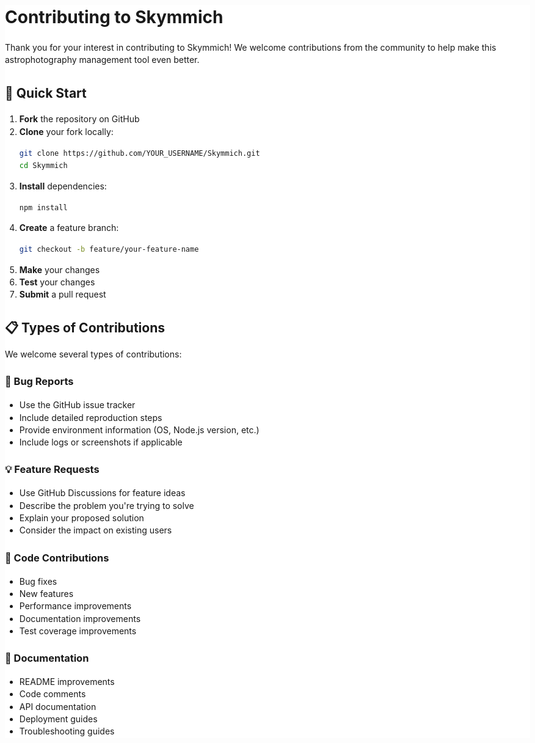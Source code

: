 # Contributing to Skymmich

Thank you for your interest in contributing to Skymmich! We welcome contributions from the community to help make this astrophotography management tool even better.

## 🚀 Quick Start

1. **Fork** the repository on GitHub
2. **Clone** your fork locally:
   ```bash
   git clone https://github.com/YOUR_USERNAME/Skymmich.git
   cd Skymmich
   ```
3. **Install** dependencies:
   ```bash
   npm install
   ```
4. **Create** a feature branch:
   ```bash
   git checkout -b feature/your-feature-name
   ```
5. **Make** your changes
6. **Test** your changes
7. **Submit** a pull request

## 📋 Types of Contributions

We welcome several types of contributions:

### 🐛 Bug Reports
- Use the GitHub issue tracker
- Include detailed reproduction steps
- Provide environment information (OS, Node.js version, etc.)
- Include logs or screenshots if applicable

### 💡 Feature Requests
- Use GitHub Discussions for feature ideas
- Describe the problem you're trying to solve
- Explain your proposed solution
- Consider the impact on existing users

### 🔧 Code Contributions
- Bug fixes
- New features
- Performance improvements
- Documentation improvements
- Test coverage improvements

### 📖 Documentation
- README improvements
- Code comments
- API documentation
- Deployment guides
- Troubleshooting guides
